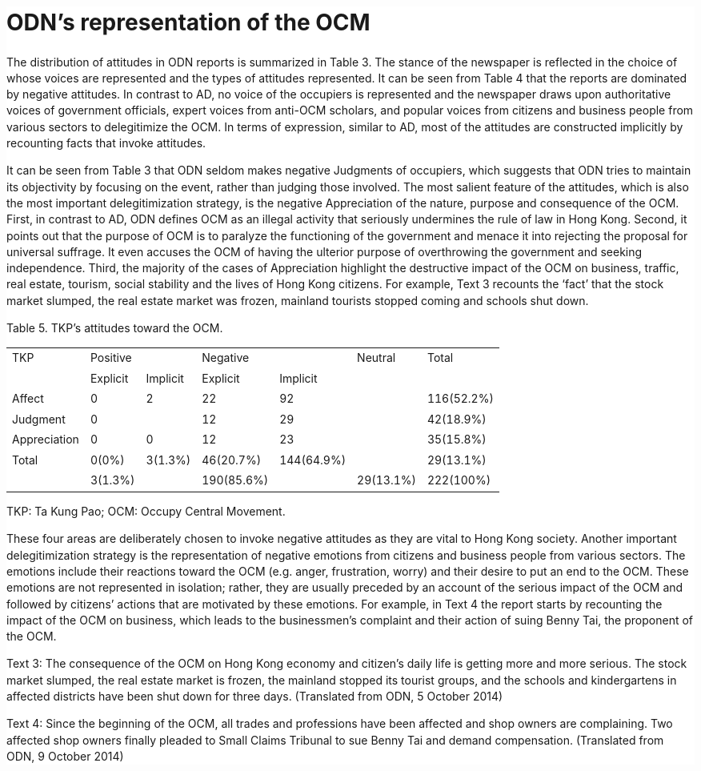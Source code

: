 # ODN’s representation of the OCM

The distribution of attitudes in ODN reports is summarized in Table 3. The stance of the newspaper is reflected in the choice of whose voices are represented and the types of attitudes represented. It can be seen from Table 4 that the reports are dominated by negative attitudes. In contrast to AD, no voice of the occupiers is represented and the newspaper draws upon authoritative voices of government officials, expert voices from anti-OCM scholars, and popular voices from citizens and business people from various sectors to delegitimize the OCM. In terms of expression, similar to AD, most of the attitudes are constructed implicitly by recounting facts that invoke attitudes.

It can be seen from Table 3 that ODN seldom makes negative Judgments of occupiers, which suggests that ODN tries to maintain its objectivity by focusing on the event, rather than judging those involved. The most salient feature of the attitudes, which is also the most important delegitimization strategy, is the negative Appreciation of the nature, purpose and consequence of the OCM. First, in contrast to AD, ODN defines OCM as an illegal activity that seriously undermines the rule of law in Hong Kong. Second, it points out that the purpose of OCM is to paralyze the functioning of the government and menace it into rejecting the proposal for universal suffrage. It even accuses the OCM of having the ulterior purpose of overthrowing the government and seeking independence. Third, the majority of the cases of Appreciation highlight the destructive impact of the OCM on business, traffic, real estate, tourism, social stability and the lives of Hong Kong citizens. For example, Text 3 recounts the ‘fact’ that the stock market slumped, the real estate market was frozen, mainland tourists stopped coming and schools shut down.

Table 5. TKP’s attitudes toward the OCM.   

<html><body><table><tr><td rowspan="2">TKP</td><td colspan="2">Positive</td><td colspan="2">Negative</td><td rowspan="2">Neutral</td><td rowspan="2">Total</td></tr><tr><td>Explicit</td><td>Implicit</td><td>Explicit</td><td>Implicit</td></tr><tr><td>Affect</td><td>0</td><td>2</td><td>22</td><td>92</td><td></td><td>116(52.2%)</td></tr><tr><td>Judgment</td><td>0</td><td></td><td>12</td><td>29</td><td></td><td>42(18.9%)</td></tr><tr><td>Appreciation</td><td>0</td><td>0</td><td>12</td><td>23</td><td></td><td>35(15.8%)</td></tr><tr><td>Total</td><td>0(0%)</td><td>3(1.3%)</td><td>46(20.7%)</td><td>144(64.9%)</td><td></td><td>29(13.1%)</td></tr><tr><td></td><td>3(1.3%)</td><td></td><td>190(85.6%)</td><td></td><td>29(13.1%)</td><td>222(100%)</td></tr></table></body></html>

TKP: Ta Kung Pao; OCM: Occupy Central Movement.

These four areas are deliberately chosen to invoke negative attitudes as they are vital to Hong Kong society. Another important delegitimization strategy is the representation of negative emotions from citizens and business people from various sectors. The emotions include their reactions toward the OCM (e.g. anger, frustration, worry) and their desire to put an end to the OCM. These emotions are not represented in isolation; rather, they are usually preceded by an account of the serious impact of the OCM and followed by citizens’ actions that are motivated by these emotions. For example, in Text 4 the report starts by recounting the impact of the OCM on business, which leads to the businessmen’s complaint and their action of suing Benny Tai, the proponent of the OCM.

Text 3: The consequence of the OCM on Hong Kong economy and citizen’s daily life is getting more and more serious. The stock market slumped, the real estate market is frozen, the mainland stopped its tourist groups, and the schools and kindergartens in affected districts have been shut down for three days. (Translated from ODN, 5 October 2014)

Text 4: Since the beginning of the OCM, all trades and professions have been affected and shop owners are complaining. Two affected shop owners finally pleaded to Small Claims Tribunal to sue Benny Tai and demand compensation. (Translated from ODN, 9 October 2014)
